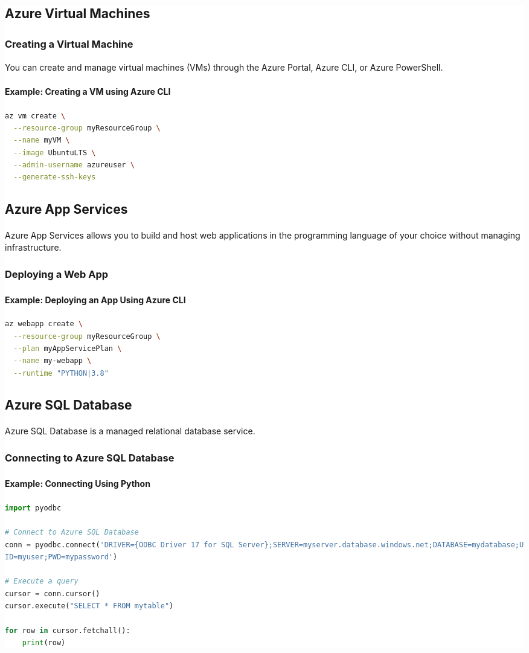 ## Azure Virtual Machines

### Creating a Virtual Machine

You can create and manage virtual machines (VMs) through the Azure Portal, Azure CLI, or Azure PowerShell.

#### Example: Creating a VM using Azure CLI

```bash
az vm create \
  --resource-group myResourceGroup \
  --name myVM \
  --image UbuntuLTS \
  --admin-username azureuser \
  --generate-ssh-keys
```

## Azure App Services

Azure App Services allows you to build and host web applications in the programming language of your choice without managing infrastructure.

### Deploying a Web App

#### Example: Deploying an App Using Azure CLI

```bash
az webapp create \
  --resource-group myResourceGroup \
  --plan myAppServicePlan \
  --name my-webapp \
  --runtime "PYTHON|3.8"
```

## Azure SQL Database

Azure SQL Database is a managed relational database service.

### Connecting to Azure SQL Database

#### Example: Connecting Using Python

```python
import pyodbc

# Connect to Azure SQL Database
conn = pyodbc.connect('DRIVER={ODBC Driver 17 for SQL Server};SERVER=myserver.database.windows.net;DATABASE=mydatabase;UID=myuser;PWD=mypassword')

# Execute a query
cursor = conn.cursor()
cursor.execute("SELECT * FROM mytable")

for row in cursor.fetchall():
    print(row)
```

